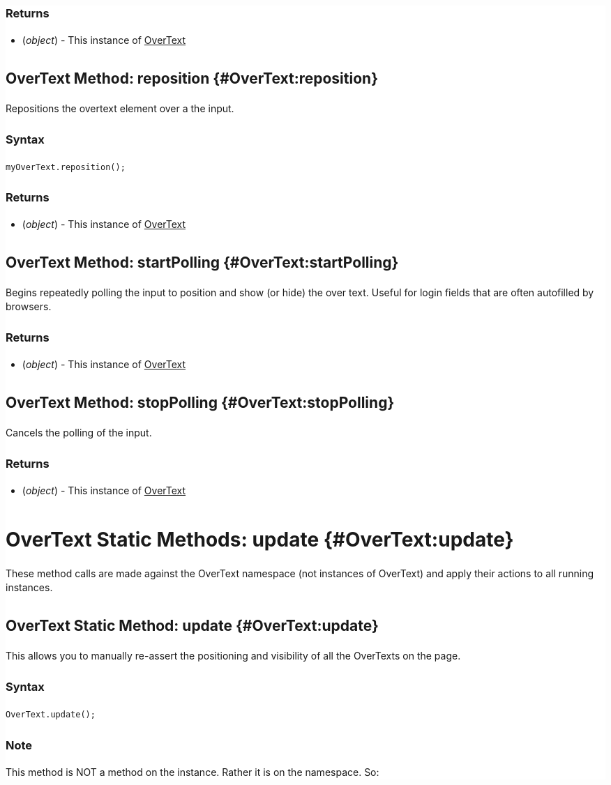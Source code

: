 ### Returns

* (*object*) - This instance of [OverText][]

OverText Method: reposition {#OverText:reposition}
----------------------------------------------------------------

Repositions the overtext element over a the input.

### Syntax

	myOverText.reposition();

### Returns

* (*object*) - This instance of [OverText][]

OverText Method: startPolling {#OverText:startPolling}
--------------------------------------------------------

Begins repeatedly polling the input to position and show (or hide) the over text. Useful for login fields that are often autofilled by browsers.

### Returns

* (*object*) - This instance of [OverText][]

OverText Method: stopPolling {#OverText:stopPolling}
--------------------------------------------------------

Cancels the polling of the input.

### Returns

* (*object*) - This instance of [OverText][]

OverText Static Methods: update {#OverText:update}
==================================================

These method calls are made against the OverText namespace (not instances of OverText) and apply their actions to all running instances.


OverText Static Method: update {#OverText:update}
-------------------------------------------------

This allows you to manually re-assert the positioning and visibility of all the OverTexts on the page.

### Syntax

	OverText.update();

### Note

This method is NOT a method on the instance. Rather it is on the namespace. So:


[Overtext]: #OverText
[OverText.reposition]: #OverText:reposition
[Element.position]: /more/Native/Element.Position#Element:position
[Options]: /core/Class/Class.Extras#Options
[Events]: /core/Class/Class.Extras#Events
[Class.Binds]: /more/Class/Class.Binds